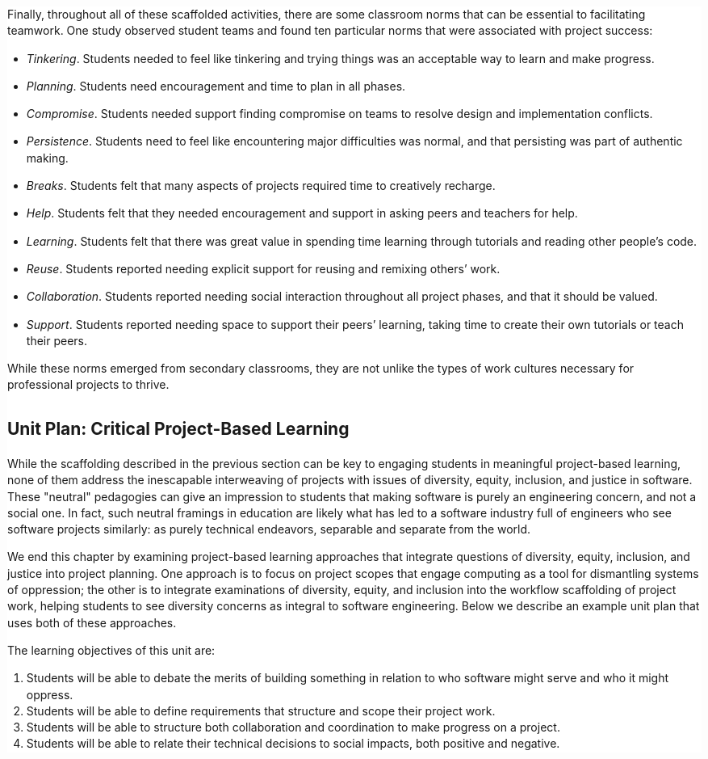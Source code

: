 Finally, throughout all of these scaffolded activities, there are some classroom norms that can be essential to facilitating teamwork. One study observed student teams and found ten particular norms that were associated with project success<brennan19>:

* *Tinkering*. Students needed to feel like tinkering and trying things was an acceptable way to learn and make progress.

* *Planning*. Students need encouragement and time to plan in all phases.

* *Compromise*. Students needed support finding compromise on teams to resolve design and implementation conflicts.

* *Persistence*. Students need to feel like encountering major difficulties was normal, and that persisting was part of authentic making.

* *Breaks*. Students felt that many aspects of projects required time to creatively recharge.

* *Help*. Students felt that they needed encouragement and support in asking peers and teachers for help.

* *Learning*. Students felt that there was great value in spending time learning through tutorials and reading other people’s code.

* *Reuse*. Students reported needing explicit support for reusing and remixing others’ work.

* *Collaboration*. Students reported needing social interaction throughout all project phases, and that it should be valued.

* *Support*. Students reported needing space to support their peers’ learning, taking time to create their own tutorials or teach their peers.

While these norms emerged from secondary classrooms, they are not unlike the types of work cultures necessary for professional projects to thrive<ko17>.

## Unit Plan: Critical Project-Based Learning

While the scaffolding described in the previous section can be key to engaging students in meaningful project-based learning, none of them address the inescapable interweaving of projects with issues of diversity, equity, inclusion, and justice in software. These "neutral" pedagogies can give an impression to students that making software is purely an engineering concern, and not a social one. In fact, such neutral framings in education are likely what has led to a software industry full of engineers who see software projects similarly: as purely technical endeavors, separable and separate from the world.

We end this chapter by examining project-based learning approaches that integrate questions of diversity, equity, inclusion, and justice into project planning. One approach is to focus on project scopes that engage computing as a tool for dismantling systems of oppression; the other is to integrate examinations of diversity, equity, and inclusion into the workflow scaffolding of project work, helping students to see diversity concerns as integral to software engineering. Below we describe an example unit plan that uses both of these approaches.

The learning objectives of this unit are:

1. Students will be able to debate the merits of building something in relation to who software might serve and who it might oppress.
2. Students will be able to define requirements that structure and scope their project work.
3. Students will be able to structure both collaboration and coordination to make progress on a project.
4. Students will be able to relate their technical decisions to social impacts, both positive and negative.

